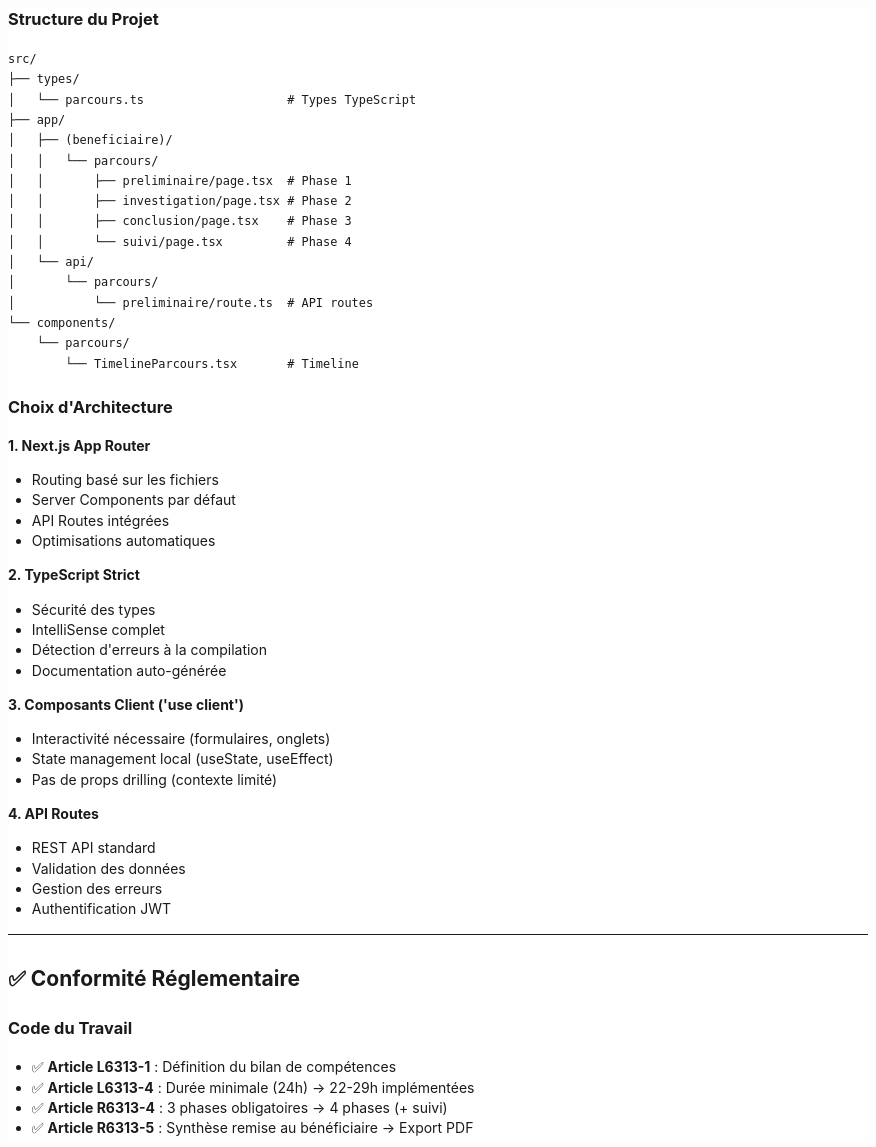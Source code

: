 ### **Structure du Projet**
```
src/
├── types/
│   └── parcours.ts                    # Types TypeScript
├── app/
│   ├── (beneficiaire)/
│   │   └── parcours/
│   │       ├── preliminaire/page.tsx  # Phase 1
│   │       ├── investigation/page.tsx # Phase 2
│   │       ├── conclusion/page.tsx    # Phase 3
│   │       └── suivi/page.tsx         # Phase 4
│   └── api/
│       └── parcours/
│           └── preliminaire/route.ts  # API routes
└── components/
    └── parcours/
        └── TimelineParcours.tsx       # Timeline
```

### **Choix d'Architecture**

**1. Next.js App Router**
- Routing basé sur les fichiers
- Server Components par défaut
- API Routes intégrées
- Optimisations automatiques

**2. TypeScript Strict**
- Sécurité des types
- IntelliSense complet
- Détection d'erreurs à la compilation
- Documentation auto-générée

**3. Composants Client ('use client')**
- Interactivité nécessaire (formulaires, onglets)
- State management local (useState, useEffect)
- Pas de props drilling (contexte limité)

**4. API Routes**
- REST API standard
- Validation des données
- Gestion des erreurs
- Authentification JWT

---

## ✅ Conformité Réglementaire

### **Code du Travail**
- ✅ **Article L6313-1** : Définition du bilan de compétences
- ✅ **Article L6313-4** : Durée minimale (24h) → 22-29h implémentées
- ✅ **Article R6313-4** : 3 phases obligatoires → 4 phases (+ suivi)
- ✅ **Article R6313-5** : Synthèse remise au bénéficiaire → Export PDF
